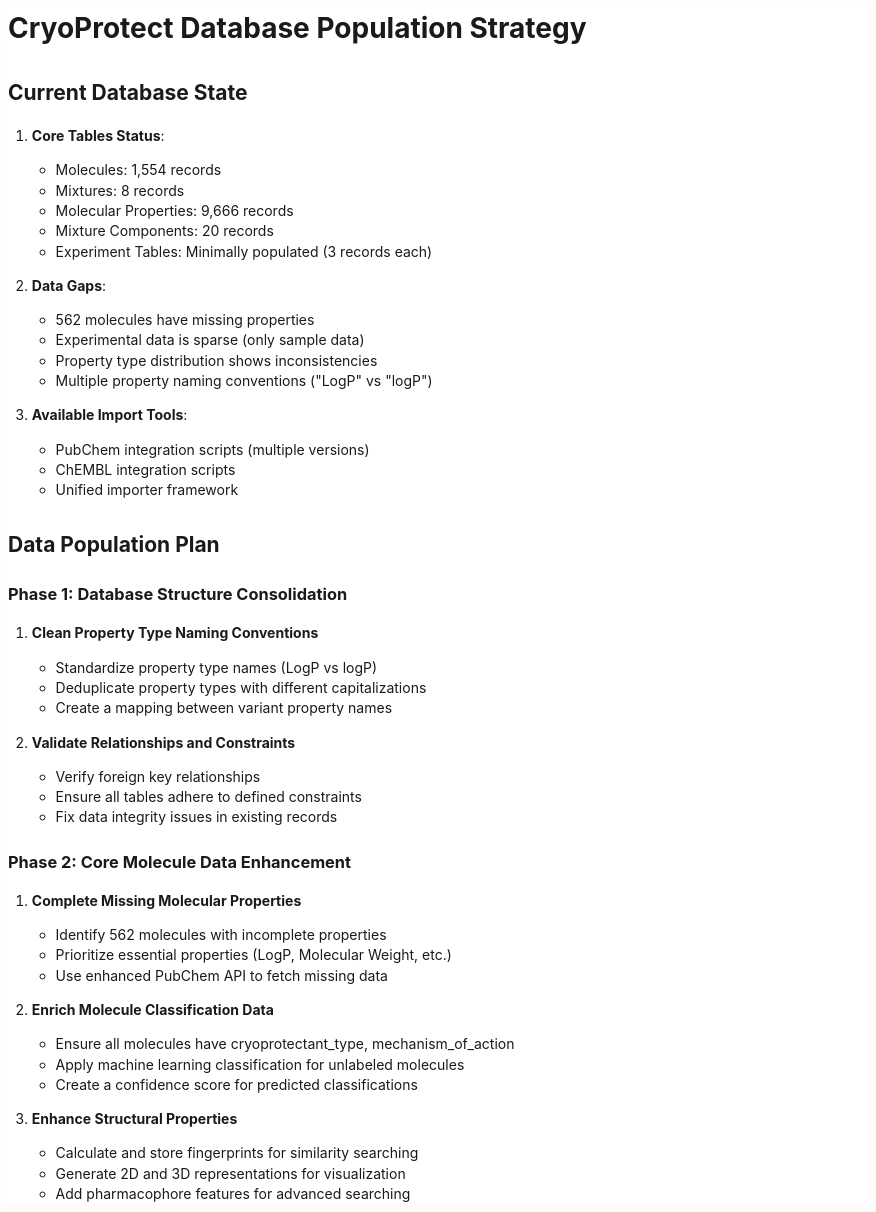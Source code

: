 # CryoProtect Database Population Strategy

## Current Database State

1. **Core Tables Status**:
   - Molecules: 1,554 records
   - Mixtures: 8 records
   - Molecular Properties: 9,666 records
   - Mixture Components: 20 records
   - Experiment Tables: Minimally populated (3 records each)

2. **Data Gaps**:
   - 562 molecules have missing properties
   - Experimental data is sparse (only sample data)
   - Property type distribution shows inconsistencies
   - Multiple property naming conventions ("LogP" vs "logP")

3. **Available Import Tools**:
   - PubChem integration scripts (multiple versions)
   - ChEMBL integration scripts
   - Unified importer framework

## Data Population Plan

### Phase 1: Database Structure Consolidation

1. **Clean Property Type Naming Conventions**
   - Standardize property type names (LogP vs logP)
   - Deduplicate property types with different capitalizations
   - Create a mapping between variant property names

2. **Validate Relationships and Constraints**
   - Verify foreign key relationships
   - Ensure all tables adhere to defined constraints
   - Fix data integrity issues in existing records

### Phase 2: Core Molecule Data Enhancement

1. **Complete Missing Molecular Properties**
   - Identify 562 molecules with incomplete properties
   - Prioritize essential properties (LogP, Molecular Weight, etc.)
   - Use enhanced PubChem API to fetch missing data

2. **Enrich Molecule Classification Data**
   - Ensure all molecules have cryoprotectant_type, mechanism_of_action
   - Apply machine learning classification for unlabeled molecules
   - Create a confidence score for predicted classifications

3. **Enhance Structural Properties**
   - Calculate and store fingerprints for similarity searching
   - Generate 2D and 3D representations for visualization
   - Add pharmacophore features for advanced searching
